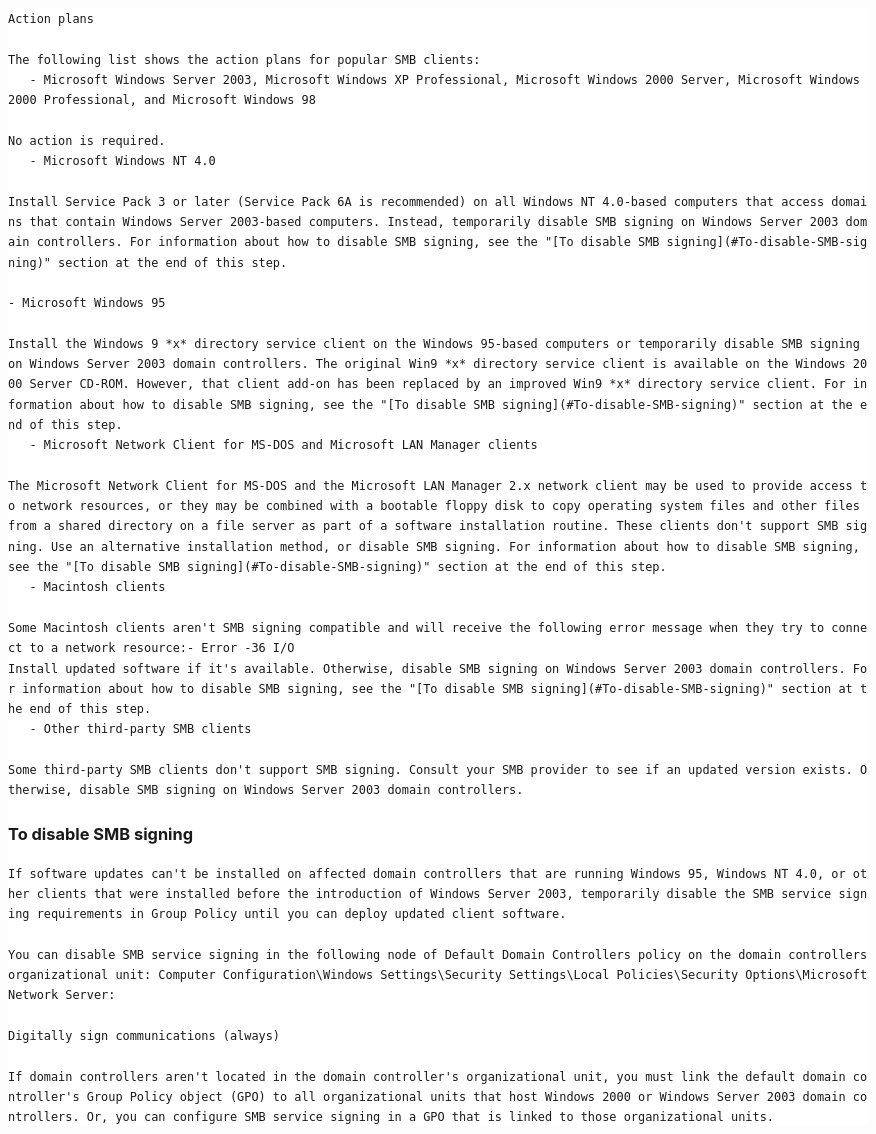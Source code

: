     Action plans 
    
    The following list shows the action plans for popular SMB clients:
       - Microsoft Windows Server 2003, Microsoft Windows XP Professional, Microsoft Windows 2000 Server, Microsoft Windows 2000 Professional, and Microsoft Windows 98 
    
    No action is required.
       - Microsoft Windows NT 4.0 
    
    Install Service Pack 3 or later (Service Pack 6A is recommended) on all Windows NT 4.0-based computers that access domains that contain Windows Server 2003-based computers. Instead, temporarily disable SMB signing on Windows Server 2003 domain controllers. For information about how to disable SMB signing, see the "[To disable SMB signing](#To-disable-SMB-signing)" section at the end of this step.
    
    - Microsoft Windows 95 
    
    Install the Windows 9 *x* directory service client on the Windows 95-based computers or temporarily disable SMB signing on Windows Server 2003 domain controllers. The original Win9 *x* directory service client is available on the Windows 2000 Server CD-ROM. However, that client add-on has been replaced by an improved Win9 *x* directory service client. For information about how to disable SMB signing, see the "[To disable SMB signing](#To-disable-SMB-signing)" section at the end of this step.
       - Microsoft Network Client for MS-DOS and Microsoft LAN Manager clients 
    
    The Microsoft Network Client for MS-DOS and the Microsoft LAN Manager 2.x network client may be used to provide access to network resources, or they may be combined with a bootable floppy disk to copy operating system files and other files from a shared directory on a file server as part of a software installation routine. These clients don't support SMB signing. Use an alternative installation method, or disable SMB signing. For information about how to disable SMB signing, see the "[To disable SMB signing](#To-disable-SMB-signing)" section at the end of this step.
       - Macintosh clients 
    
    Some Macintosh clients aren't SMB signing compatible and will receive the following error message when they try to connect to a network resource:- Error -36 I/O
    Install updated software if it's available. Otherwise, disable SMB signing on Windows Server 2003 domain controllers. For information about how to disable SMB signing, see the "[To disable SMB signing](#To-disable-SMB-signing)" section at the end of this step.
       - Other third-party SMB clients 
    
    Some third-party SMB clients don't support SMB signing. Consult your SMB provider to see if an updated version exists. Otherwise, disable SMB signing on Windows Server 2003 domain controllers. 

### To disable SMB signing 
    
    If software updates can't be installed on affected domain controllers that are running Windows 95, Windows NT 4.0, or other clients that were installed before the introduction of Windows Server 2003, temporarily disable the SMB service signing requirements in Group Policy until you can deploy updated client software.
    
    You can disable SMB service signing in the following node of Default Domain Controllers policy on the domain controllers organizational unit: Computer Configuration\Windows Settings\Security Settings\Local Policies\Security Options\Microsoft Network Server: 

    Digitally sign communications (always)

    If domain controllers aren't located in the domain controller's organizational unit, you must link the default domain controller's Group Policy object (GPO) to all organizational units that host Windows 2000 or Windows Server 2003 domain controllers. Or, you can configure SMB service signing in a GPO that is linked to those organizational units.
